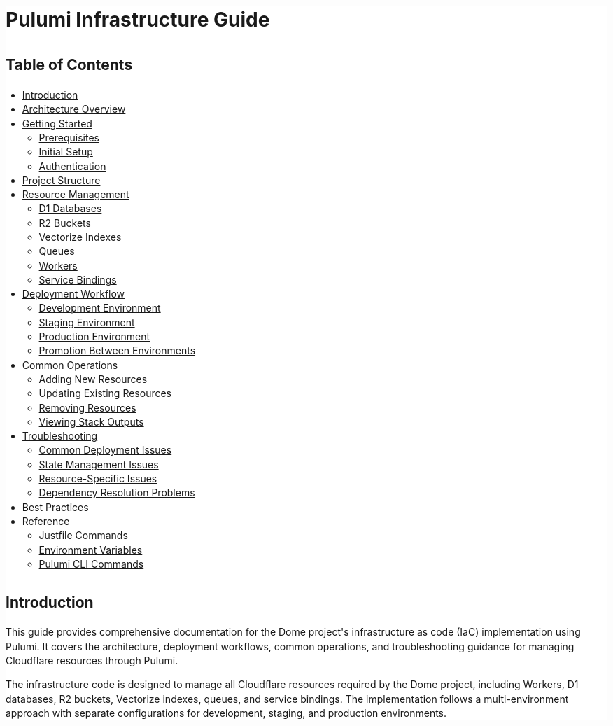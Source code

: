 # Pulumi Infrastructure Guide

## Table of Contents

- [Introduction](#introduction)
- [Architecture Overview](#architecture-overview)
- [Getting Started](#getting-started)
  - [Prerequisites](#prerequisites)
  - [Initial Setup](#initial-setup)
  - [Authentication](#authentication)
- [Project Structure](#project-structure)
- [Resource Management](#resource-management)
  - [D1 Databases](#d1-databases)
  - [R2 Buckets](#r2-buckets)
  - [Vectorize Indexes](#vectorize-indexes)
  - [Queues](#queues)
  - [Workers](#workers)
  - [Service Bindings](#service-bindings)
- [Deployment Workflow](#deployment-workflow)
  - [Development Environment](#development-environment)
  - [Staging Environment](#staging-environment)
  - [Production Environment](#production-environment)
  - [Promotion Between Environments](#promotion-between-environments)
- [Common Operations](#common-operations)
  - [Adding New Resources](#adding-new-resources)
  - [Updating Existing Resources](#updating-existing-resources)
  - [Removing Resources](#removing-resources)
  - [Viewing Stack Outputs](#viewing-stack-outputs)
- [Troubleshooting](#troubleshooting)
  - [Common Deployment Issues](#common-deployment-issues)
  - [State Management Issues](#state-management-issues)
  - [Resource-Specific Issues](#resource-specific-issues)
  - [Dependency Resolution Problems](#dependency-resolution-problems)
- [Best Practices](#best-practices)
- [Reference](#reference)
  - [Justfile Commands](#justfile-commands)
  - [Environment Variables](#environment-variables)
  - [Pulumi CLI Commands](#pulumi-cli-commands)

## Introduction

This guide provides comprehensive documentation for the Dome project's infrastructure as code (IaC) implementation using Pulumi. It covers the architecture, deployment workflows, common operations, and troubleshooting guidance for managing Cloudflare resources through Pulumi.

The infrastructure code is designed to manage all Cloudflare resources required by the Dome project, including Workers, D1 databases, R2 buckets, Vectorize indexes, queues, and service bindings. The implementation follows a multi-environment approach with separate configurations for development, staging, and production environments.
